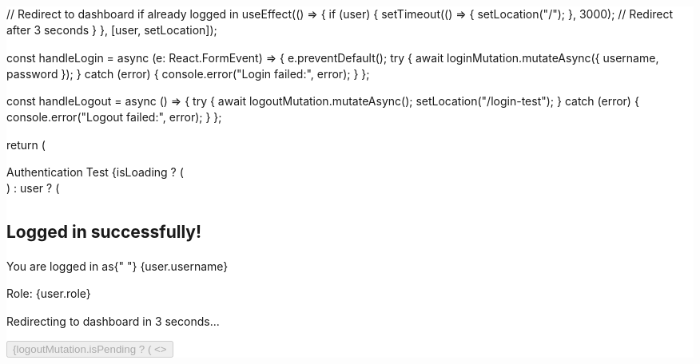// Redirect to dashboard if already logged in
useEffect(() => {
if (user) {
setTimeout(() => {
setLocation("/");
}, 3000); // Redirect after 3 seconds
}
}, [user, setLocation]);

const handleLogin = async (e: React.FormEvent) => {
e.preventDefault();
try {
await loginMutation.mutateAsync({ username, password });
} catch (error) {
console.error("Login failed:", error);
}
};

const handleLogout = async () => {
try {
await logoutMutation.mutateAsync();
setLocation("/login-test");
} catch (error) {
console.error("Logout failed:", error);
}
};

return (

<div className="min-h-screen flex items-center justify-center bg-gradient-to-br from-blue-50 to-blue-100 p-4">
<Card className="w-full max-w-md">
<CardHeader>
<CardTitle className="text-2xl">Authentication Test</CardTitle>
</CardHeader>
<CardContent className="space-y-6">
{isLoading ? (
<div className="flex justify-center">
<Loader2 className="h-8 w-8 animate-spin text-primary" />
</div>
) : user ? (
<div className="space-y-4">
<div className="p-4 bg-green-50 rounded-lg border border-green-200">
<h2 className="font-medium text-green-800">
Logged in successfully!
</h2>
<p className="mt-2 text-sm text-green-700">
You are logged in as{" "}
<span className="font-bold">{user.username}</span>
</p>
<p className="mt-1 text-sm text-green-700">
Role: <span className="font-bold">{user.role}</span>
</p>
<p className="mt-4 text-sm text-green-600">
Redirecting to dashboard in 3 seconds...
</p>
</div>
<Button
                variant="outline"
                className="w-full"
                onClick={handleLogout}
                disabled={logoutMutation.isPending}
              >
{logoutMutation.isPending ? (
<>

[UserRole.ADMIN]: AdminView,
[UserRole.SUBSCRIBER]: SubscriberView,
[UserRole.CARETAKER]: CaretakerView,
[UserRole.CHEF]: ChefView,
[UserRole.PSYCHOLOGIST]: PsychologistView,